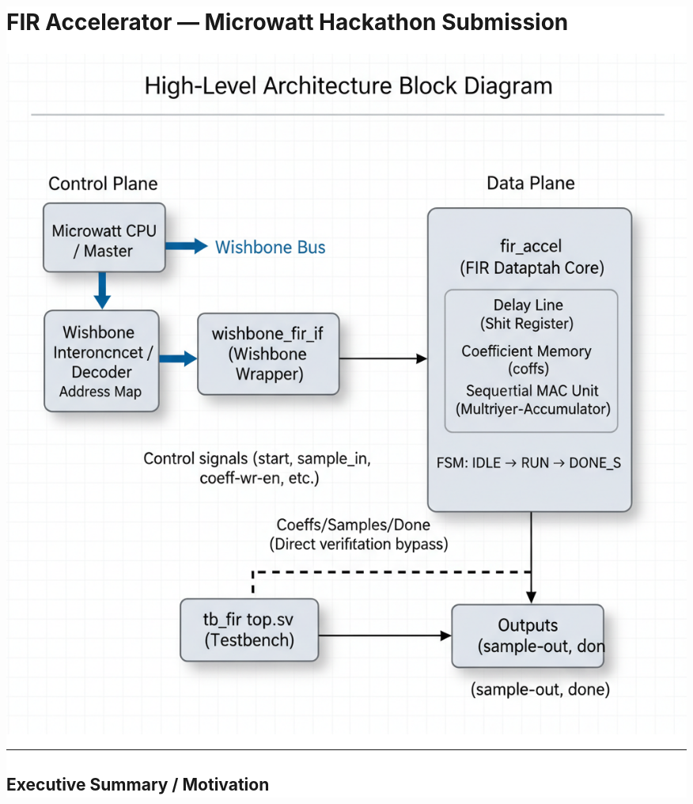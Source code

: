 
# FIR Accelerator — Microwatt Hackathon Submission

![block diagram](assets/image.png)

---

## Executive Summary / Motivation
